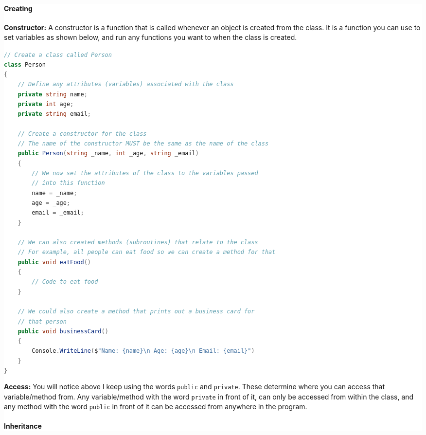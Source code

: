 #### Creating
**Constructor:** A constructor is a function that is called whenever an object is created from the class. It is a function you can use to set variables as shown below, and run any functions you want to when the class is created.
```C#
// Create a class called Person
class Person
{
	// Define any attributes (variables) associated with the class
	private string name;
	private int age;
	private string email;

	// Create a constructor for the class
	// The name of the constructor MUST be the same as the name of the class
	public Person(string _name, int _age, string _email)
	{
		// We now set the attributes of the class to the variables passed 
		// into this function
		name = _name;
		age = _age;
		email = _email;
	}

	// We can also created methods (subroutines) that relate to the class
	// For example, all people can eat food so we can create a method for that
	public void eatFood()
	{
		// Code to eat food
	}

	// We could also create a method that prints out a business card for 
	// that person
	public void businessCard()
	{
		Console.WriteLine($"Name: {name}\n Age: {age}\n Email: {email}")
	}
}
```
**Access:** You will notice above I keep using the words `public` and `private`. These determine where you can access that variable/method from. Any variable/method with the word `private` in front of it, can only be accessed from within the class, and any method with the word `public` in front of it can be accessed from anywhere in the program.
#### Inheritance
